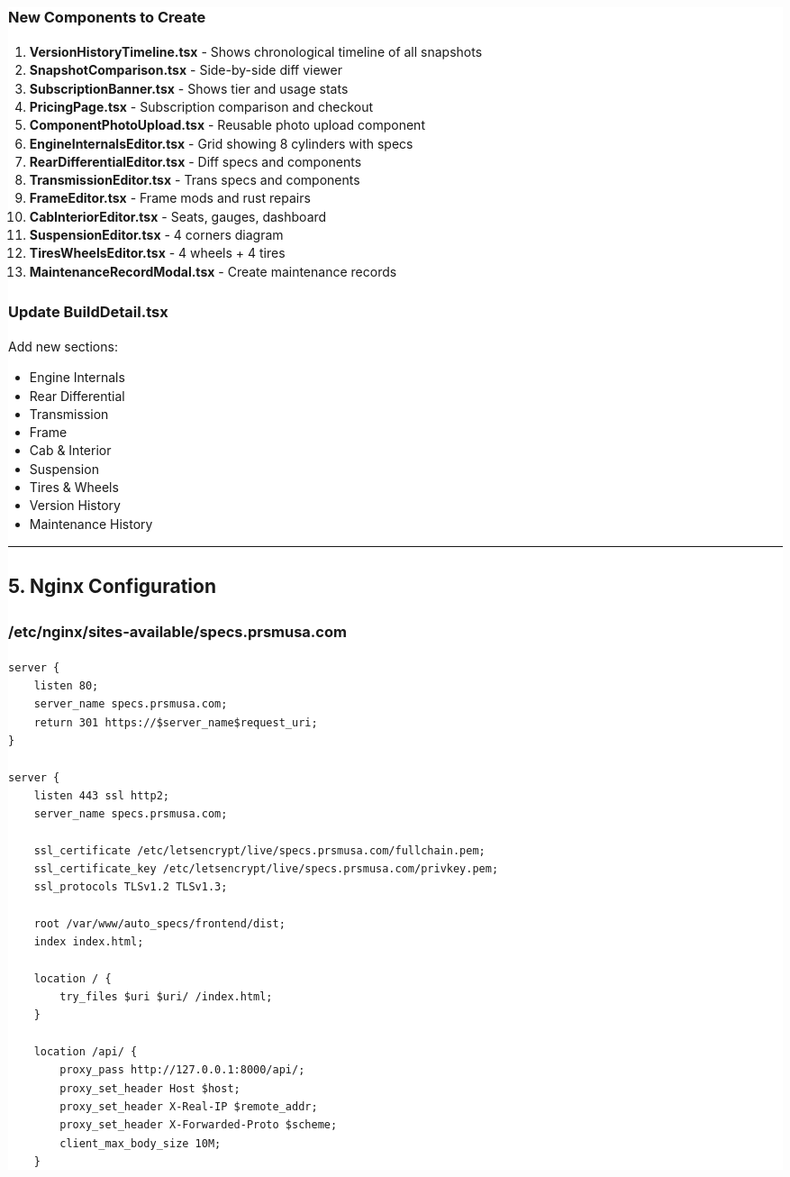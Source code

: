 ### New Components to Create

1. **VersionHistoryTimeline.tsx** - Shows chronological timeline of all snapshots
2. **SnapshotComparison.tsx** - Side-by-side diff viewer
3. **SubscriptionBanner.tsx** - Shows tier and usage stats
4. **PricingPage.tsx** - Subscription comparison and checkout
5. **ComponentPhotoUpload.tsx** - Reusable photo upload component
6. **EngineInternalsEditor.tsx** - Grid showing 8 cylinders with specs
7. **RearDifferentialEditor.tsx** - Diff specs and components
8. **TransmissionEditor.tsx** - Trans specs and components
9. **FrameEditor.tsx** - Frame mods and rust repairs
10. **CabInteriorEditor.tsx** - Seats, gauges, dashboard
11. **SuspensionEditor.tsx** - 4 corners diagram
12. **TiresWheelsEditor.tsx** - 4 wheels + 4 tires
13. **MaintenanceRecordModal.tsx** - Create maintenance records

### Update BuildDetail.tsx
Add new sections:
- Engine Internals
- Rear Differential
- Transmission
- Frame
- Cab & Interior
- Suspension
- Tires & Wheels
- Version History
- Maintenance History

---

## 5. Nginx Configuration

### /etc/nginx/sites-available/specs.prsmusa.com
```nginx
server {
    listen 80;
    server_name specs.prsmusa.com;
    return 301 https://$server_name$request_uri;
}

server {
    listen 443 ssl http2;
    server_name specs.prsmusa.com;

    ssl_certificate /etc/letsencrypt/live/specs.prsmusa.com/fullchain.pem;
    ssl_certificate_key /etc/letsencrypt/live/specs.prsmusa.com/privkey.pem;
    ssl_protocols TLSv1.2 TLSv1.3;

    root /var/www/auto_specs/frontend/dist;
    index index.html;

    location / {
        try_files $uri $uri/ /index.html;
    }

    location /api/ {
        proxy_pass http://127.0.0.1:8000/api/;
        proxy_set_header Host $host;
        proxy_set_header X-Real-IP $remote_addr;
        proxy_set_header X-Forwarded-Proto $scheme;
        client_max_body_size 10M;
    }

```